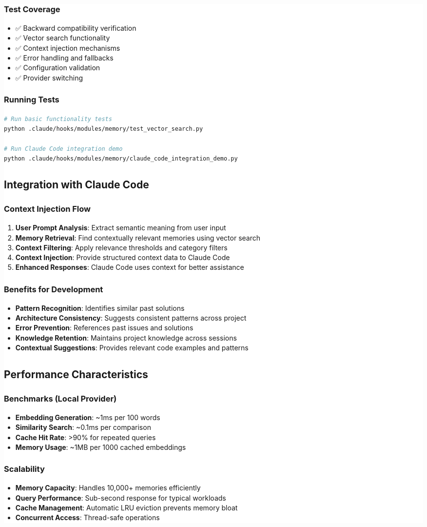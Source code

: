 ### Test Coverage

- ✅ Backward compatibility verification
- ✅ Vector search functionality
- ✅ Context injection mechanisms
- ✅ Error handling and fallbacks
- ✅ Configuration validation
- ✅ Provider switching

### Running Tests

```bash
# Run basic functionality tests
python .claude/hooks/modules/memory/test_vector_search.py

# Run Claude Code integration demo
python .claude/hooks/modules/memory/claude_code_integration_demo.py
```

## Integration with Claude Code

### Context Injection Flow

1. **User Prompt Analysis**: Extract semantic meaning from user input
2. **Memory Retrieval**: Find contextually relevant memories using vector search
3. **Context Filtering**: Apply relevance thresholds and category filters
4. **Context Injection**: Provide structured context data to Claude Code
5. **Enhanced Responses**: Claude Code uses context for better assistance

### Benefits for Development

- **Pattern Recognition**: Identifies similar past solutions
- **Architecture Consistency**: Suggests consistent patterns across project
- **Error Prevention**: References past issues and solutions
- **Knowledge Retention**: Maintains project knowledge across sessions
- **Contextual Suggestions**: Provides relevant code examples and patterns

## Performance Characteristics

### Benchmarks (Local Provider)

- **Embedding Generation**: ~1ms per 100 words
- **Similarity Search**: ~0.1ms per comparison
- **Cache Hit Rate**: >90% for repeated queries
- **Memory Usage**: ~1MB per 1000 cached embeddings

### Scalability

- **Memory Capacity**: Handles 10,000+ memories efficiently
- **Query Performance**: Sub-second response for typical workloads
- **Cache Management**: Automatic LRU eviction prevents memory bloat
- **Concurrent Access**: Thread-safe operations
